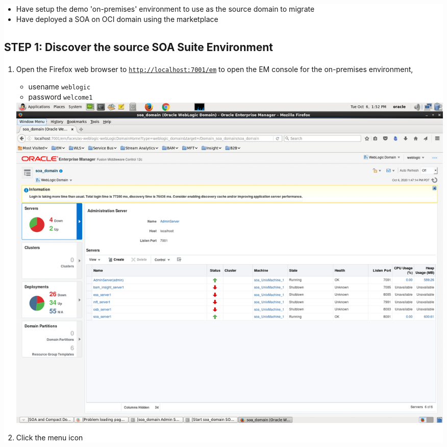 - Have setup the demo 'on-premises' environment to use as the source domain to migrate
- Have deployed a SOA on OCI domain using the marketplace

## **STEP 1:** Discover the source SOA Suite Environment

1. Open the Firefox web browser to [`http://localhost:7001/em`](http://localhost:7001/em)
to open the EM console for the on-premises environment, 

    - usename `weblogic`
    - password `welcome1`

    <img src="./images/3-open-console.png" width="100%">

2. Click the menu icon
